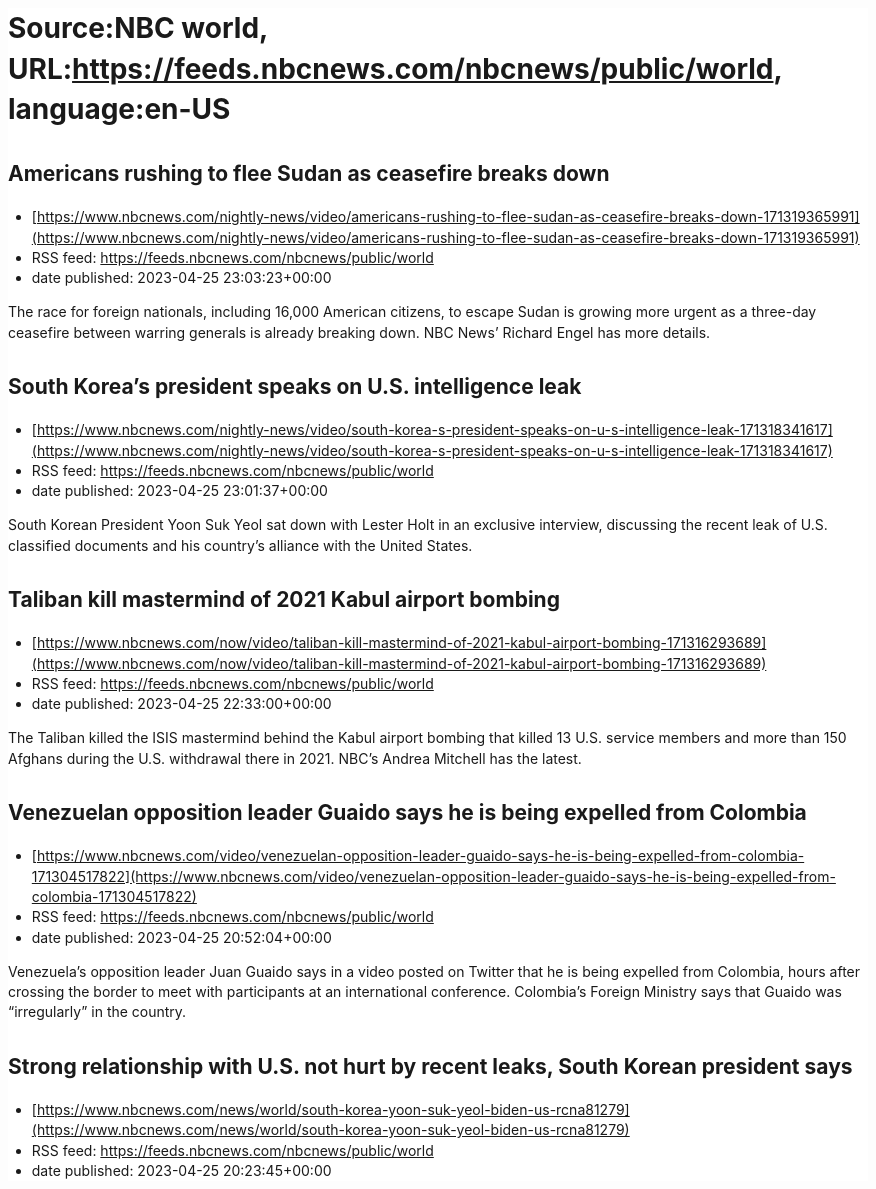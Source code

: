 # Source:NBC world, URL:https://feeds.nbcnews.com/nbcnews/public/world, language:en-US

## Americans rushing to flee Sudan as ceasefire breaks down
 - [https://www.nbcnews.com/nightly-news/video/americans-rushing-to-flee-sudan-as-ceasefire-breaks-down-171319365991](https://www.nbcnews.com/nightly-news/video/americans-rushing-to-flee-sudan-as-ceasefire-breaks-down-171319365991)
 - RSS feed: https://feeds.nbcnews.com/nbcnews/public/world
 - date published: 2023-04-25 23:03:23+00:00

The race for foreign nationals, including 16,000 American citizens, to escape Sudan is growing more urgent as a three-day ceasefire between warring generals is already breaking down. NBC News’ Richard Engel has more details.

## South Korea’s president speaks on U.S. intelligence leak
 - [https://www.nbcnews.com/nightly-news/video/south-korea-s-president-speaks-on-u-s-intelligence-leak-171318341617](https://www.nbcnews.com/nightly-news/video/south-korea-s-president-speaks-on-u-s-intelligence-leak-171318341617)
 - RSS feed: https://feeds.nbcnews.com/nbcnews/public/world
 - date published: 2023-04-25 23:01:37+00:00

South Korean President Yoon Suk Yeol sat down with Lester Holt in an exclusive interview, discussing the recent leak of U.S. classified documents and his country’s alliance with the United States.

## Taliban kill mastermind of 2021 Kabul airport bombing
 - [https://www.nbcnews.com/now/video/taliban-kill-mastermind-of-2021-kabul-airport-bombing-171316293689](https://www.nbcnews.com/now/video/taliban-kill-mastermind-of-2021-kabul-airport-bombing-171316293689)
 - RSS feed: https://feeds.nbcnews.com/nbcnews/public/world
 - date published: 2023-04-25 22:33:00+00:00

The Taliban killed the ISIS mastermind behind the Kabul airport bombing that killed 13 U.S. service members and more than 150 Afghans during the U.S. withdrawal there in 2021. NBC’s Andrea Mitchell has the latest.

## Venezuelan opposition leader Guaido says he is being expelled from Colombia
 - [https://www.nbcnews.com/video/venezuelan-opposition-leader-guaido-says-he-is-being-expelled-from-colombia-171304517822](https://www.nbcnews.com/video/venezuelan-opposition-leader-guaido-says-he-is-being-expelled-from-colombia-171304517822)
 - RSS feed: https://feeds.nbcnews.com/nbcnews/public/world
 - date published: 2023-04-25 20:52:04+00:00

Venezuela’s opposition leader Juan Guaido says in a video posted on Twitter that he is being expelled from Colombia, hours after crossing the border to meet with participants at an international conference. Colombia’s Foreign Ministry says that Guaido was “irregularly” in the country.

## Strong relationship with U.S. not hurt by recent leaks, South Korean president says
 - [https://www.nbcnews.com/news/world/south-korea-yoon-suk-yeol-biden-us-rcna81279](https://www.nbcnews.com/news/world/south-korea-yoon-suk-yeol-biden-us-rcna81279)
 - RSS feed: https://feeds.nbcnews.com/nbcnews/public/world
 - date published: 2023-04-25 20:23:45+00:00
